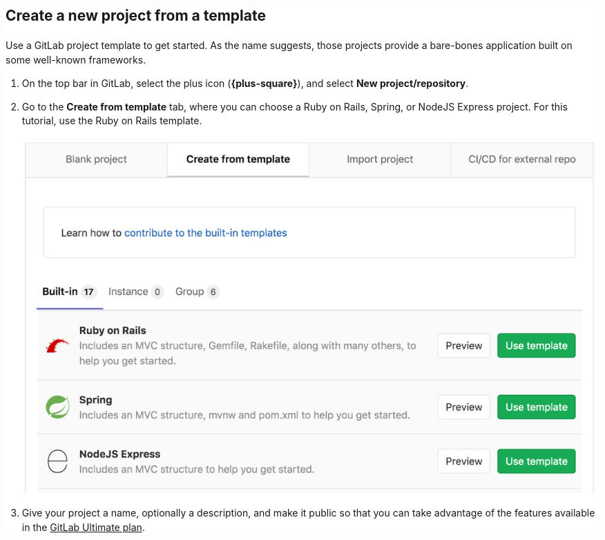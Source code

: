 ## Create a new project from a template

Use a GitLab project template to get started. As the name suggests,
those projects provide a bare-bones application built on some well-known frameworks.

1. On the top bar in GitLab, select the plus icon (**{plus-square}**), and select
   **New project/repository**.
1. Go to the **Create from template** tab, where you can choose a Ruby on
   Rails, Spring, or NodeJS Express project.
   For this tutorial, use the Ruby on Rails template.

   ![Select project template](img/guide_project_template_v12_3.png)

1. Give your project a name, optionally a description, and make it public so that
   you can take advantage of the features available in the
   [GitLab Ultimate plan](https://about.gitlab.com/pricing/).
